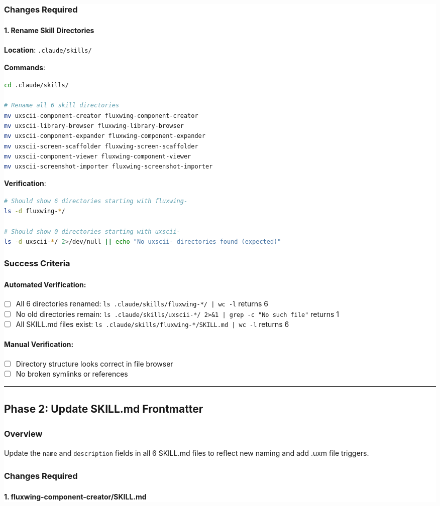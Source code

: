 ### Changes Required

#### 1. Rename Skill Directories

**Location**: `.claude/skills/`

**Commands**:
```bash
cd .claude/skills/

# Rename all 6 skill directories
mv uxscii-component-creator fluxwing-component-creator
mv uxscii-library-browser fluxwing-library-browser
mv uxscii-component-expander fluxwing-component-expander
mv uxscii-screen-scaffolder fluxwing-screen-scaffolder
mv uxscii-component-viewer fluxwing-component-viewer
mv uxscii-screenshot-importer fluxwing-screenshot-importer
```

**Verification**:
```bash
# Should show 6 directories starting with fluxwing-
ls -d fluxwing-*/

# Should show 0 directories starting with uxscii-
ls -d uxscii-*/ 2>/dev/null || echo "No uxscii- directories found (expected)"
```

### Success Criteria

#### Automated Verification:
- [ ] All 6 directories renamed: `ls .claude/skills/fluxwing-*/ | wc -l` returns 6
- [ ] No old directories remain: `ls .claude/skills/uxscii-*/ 2>&1 | grep -c "No such file"` returns 1
- [ ] All SKILL.md files exist: `ls .claude/skills/fluxwing-*/SKILL.md | wc -l` returns 6

#### Manual Verification:
- [ ] Directory structure looks correct in file browser
- [ ] No broken symlinks or references

---

## Phase 2: Update SKILL.md Frontmatter

### Overview
Update the `name` and `description` fields in all 6 SKILL.md files to reflect new naming and add .uxm file triggers.

### Changes Required

#### 1. fluxwing-component-creator/SKILL.md
